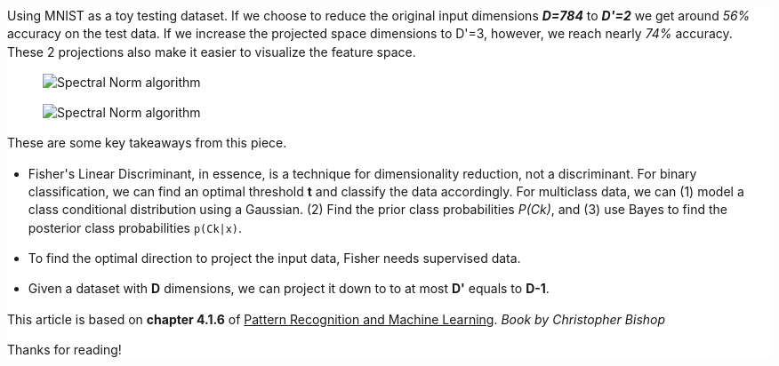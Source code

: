 Using MNIST as a toy testing dataset. If we choose to reduce the original input dimensions ***D=784*** to ***D'=2*** we get around *56%* accuracy on the test data. If we increase the projected space dimensions to D'=3, however, we reach nearly *74%* accuracy. These 2 projections also make it easier to visualize the feature space.

<figure>
  <img name="sn_algorithm" class="img-responsive center-block" src="{{ site.url }}/assets/fisher-ld/mnist-2d.png" alt="Spectral Norm algorithm">
</figure>

<figure>
  <img name="sn_algorithm" class="img-responsive center-block" src="{{ site.url }}/assets/fisher-ld/mnist-3d.png" alt="Spectral Norm algorithm">
</figure>

These are some key takeaways from this piece.

- Fisher's Linear Discriminant, in essence, is a technique for dimensionality reduction, not a discriminant. For binary classification, we can find an optimal threshold **t** and classify the data accordingly. For multiclass data, we can (1) model a class conditional distribution using a Gaussian. (2) Find the prior class probabilities *P(Ck)*, and (3) use Bayes to find the posterior class probabilities ```p(Ck|x)```.

- To find the optimal direction to project the input data, Fisher needs supervised data.

- Given a dataset with **D** dimensions, we can project it down to to at most **D'** equals to **D-1**.

This article is based on **chapter 4.1.6** of [Pattern Recognition and Machine Learning](https://www.amazon.com/Pattern-Recognition-Learning-Information-Statistics/dp/0387310738).
*Book by Christopher Bishop*

Thanks for reading!
